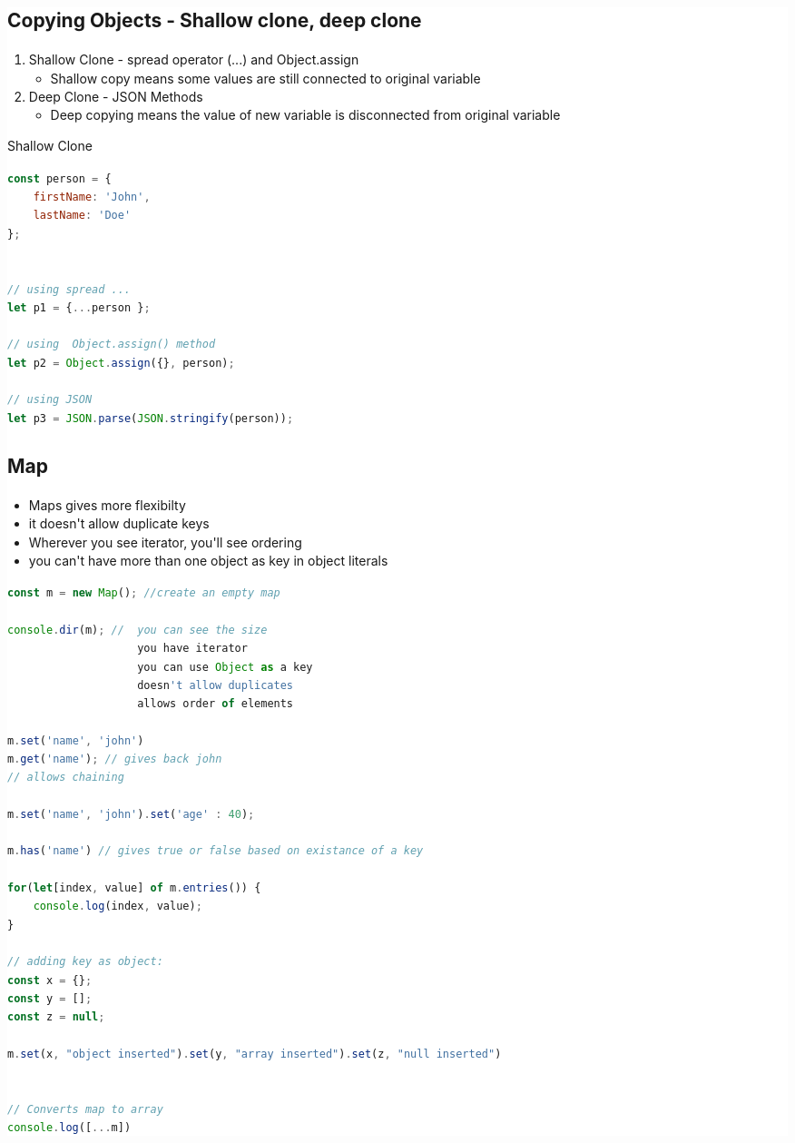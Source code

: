 ## Copying Objects - Shallow clone, deep clone
1. Shallow Clone - spread operator (...) and Object.assign
    - Shallow copy means some values are still connected to original variable
2. Deep Clone - JSON Methods
    - Deep copying means the value of new variable is disconnected from original variable
   

Shallow Clone
```javascript
const person = {
    firstName: 'John',
    lastName: 'Doe'
};


// using spread ...
let p1 = {...person };

// using  Object.assign() method
let p2 = Object.assign({}, person);

// using JSON
let p3 = JSON.parse(JSON.stringify(person));
``` 
## Map
- Maps gives more flexibilty
- it doesn't allow duplicate keys
- Wherever you see iterator, you'll see ordering
- you can't have more than one object as key in object literals
```javascript
const m = new Map(); //create an empty map

console.dir(m); //  you can see the size
                    you have iterator
                    you can use Object as a key
                    doesn't allow duplicates
                    allows order of elements

m.set('name', 'john')
m.get('name'); // gives back john
// allows chaining

m.set('name', 'john').set('age' : 40);

m.has('name') // gives true or false based on existance of a key

for(let[index, value] of m.entries()) {
    console.log(index, value);
}

// adding key as object:
const x = {};
const y = [];
const z = null;

m.set(x, "object inserted").set(y, "array inserted").set(z, "null inserted")


// Converts map to array
console.log([...m])
 ```